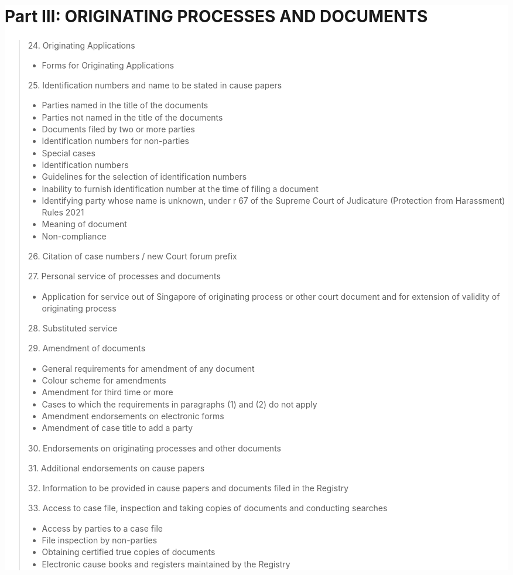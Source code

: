 # Part III: ORIGINATING PROCESSES AND DOCUMENTS

> 24\. Originating Applications
>
> * Forms for Originating Applications
>
> 25\. Identification numbers and name to be stated in cause papers
>
> * Parties named in the title of the documents
> * Parties not named in the title of the documents
> * Documents filed by two or more parties
> * Identification numbers for non-parties
> * Special cases
> * Identification numbers
> * Guidelines for the selection of identification numbers
> * Inability to furnish identification number at the time of filing a document
> * Identifying party whose name is unknown, under r 67 of the Supreme Court of Judicature (Protection from Harassment) Rules 2021
> * Meaning of document
> * Non-compliance
>
> 26\. Citation of case numbers / new Court forum prefix
>
> 27\. Personal service of processes and documents
>
> * Application for service out of Singapore of originating process or other court document and for extension of validity of originating process
>
> 28\. Substituted service
>
> 29\. Amendment of documents
>
> * General requirements for amendment of any document
> * Colour scheme for amendments
> * Amendment for third time or more
> * Cases to which the requirements in paragraphs (1) and (2) do not apply
> * Amendment endorsements on electronic forms
> * Amendment of case title to add a party
>
> 30\. Endorsements on originating processes and other documents
>
> 31\. Additional endorsements on cause papers
>
> 32\. Information to be provided in cause papers and documents filed in the Registry
>
> 33\. Access to case file, inspection and taking copies of documents and conducting searches
>
> * Access by parties to a case file
> * File inspection by non-parties
> * Obtaining certified true copies of documents
> * Electronic cause books and registers maintained by the Registry
